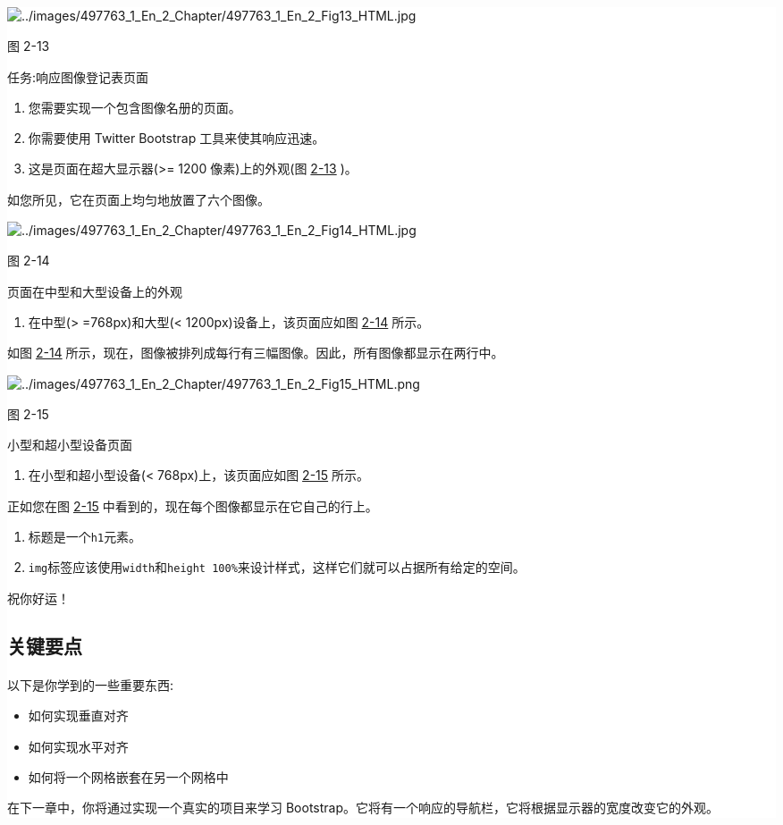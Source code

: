 ![../images/497763_1_En_2_Chapter/497763_1_En_2_Fig13_HTML.jpg](../images/497763_1_En_2_Chapter/497763_1_En_2_Fig13_HTML.jpg)

图 2-13

任务:响应图像登记表页面

1.  您需要实现一个包含图像名册的页面。

2.  你需要使用 Twitter Bootstrap 工具来使其响应迅速。

3.  这是页面在超大显示器(>= 1200 像素)上的外观(图 [2-13](#Fig13) )。

如您所见，它在页面上均匀地放置了六个图像。

![../images/497763_1_En_2_Chapter/497763_1_En_2_Fig14_HTML.jpg](../images/497763_1_En_2_Chapter/497763_1_En_2_Fig14_HTML.jpg)

图 2-14

页面在中型和大型设备上的外观

1.  在中型(> =768px)和大型(< 1200px)设备上，该页面应如图 [2-14](#Fig14) 所示。

如图 [2-14](#Fig14) 所示，现在，图像被排列成每行有三幅图像。因此，所有图像都显示在两行中。

![../images/497763_1_En_2_Chapter/497763_1_En_2_Fig15_HTML.png](../images/497763_1_En_2_Chapter/497763_1_En_2_Fig15_HTML.png)

图 2-15

小型和超小型设备页面

1.  在小型和超小型设备(< 768px)上，该页面应如图 [2-15](#Fig15) 所示。

正如您在图 [2-15](#Fig15) 中看到的，现在每个图像都显示在它自己的行上。

1.  标题是一个`h1`元素。

2.  `img`标签应该使用`width`和`height 100%`来设计样式，这样它们就可以占据所有给定的空间。

祝你好运！

## 关键要点

以下是你学到的一些重要东西:

*   如何实现垂直对齐

*   如何实现水平对齐

*   如何将一个网格嵌套在另一个网格中

在下一章中，你将通过实现一个真实的项目来学习 Bootstrap。它将有一个响应的导航栏，它将根据显示器的宽度改变它的外观。
